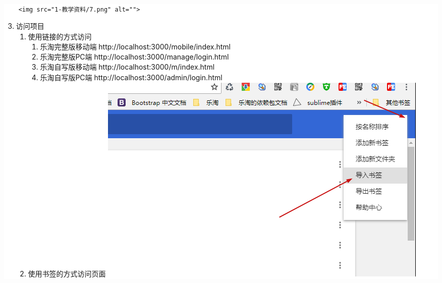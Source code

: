         <img src="1-教学资料/7.png" alt="">
3. 访问项目 
    1. 使用链接的方式访问      
       1. 乐淘完整版移动端 http://localhost:3000/mobile/index.html
       2. 乐淘完整版PC端 http://localhost:3000/manage/login.html
       3. 乐淘自写版移动端 http://localhost:3000/m/index.html
       4. 乐淘自写版PC端  http://localhost:3000/admin/login.html
    2. 使用书签的方式访问页面
        <img src="1-教学资料/10-1.png" alt="">
